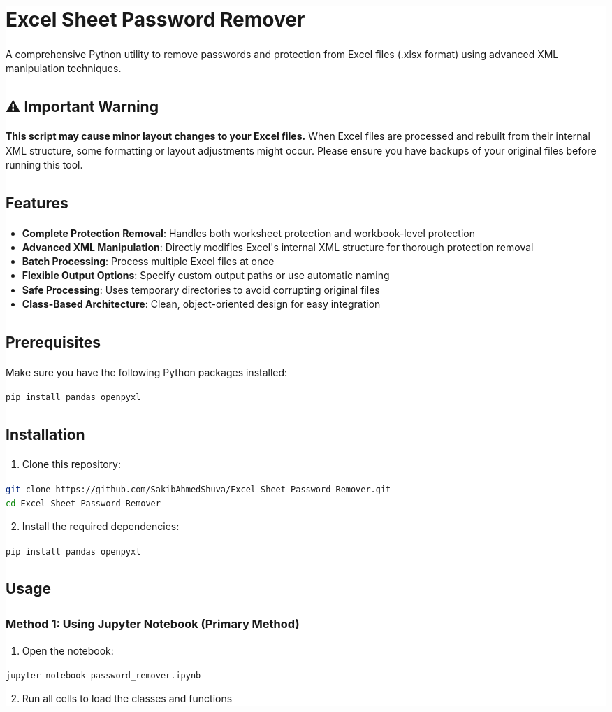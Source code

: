 # Excel Sheet Password Remover

A comprehensive Python utility to remove passwords and protection from Excel files (.xlsx format) using advanced XML manipulation techniques.

## ⚠️ Important Warning

**This script may cause minor layout changes to your Excel files.** When Excel files are processed and rebuilt from their internal XML structure, some formatting or layout adjustments might occur. Please ensure you have backups of your original files before running this tool.

## Features

- **Complete Protection Removal**: Handles both worksheet protection and workbook-level protection
- **Advanced XML Manipulation**: Directly modifies Excel's internal XML structure for thorough protection removal
- **Batch Processing**: Process multiple Excel files at once
- **Flexible Output Options**: Specify custom output paths or use automatic naming
- **Safe Processing**: Uses temporary directories to avoid corrupting original files
- **Class-Based Architecture**: Clean, object-oriented design for easy integration

## Prerequisites

Make sure you have the following Python packages installed:

```bash
pip install pandas openpyxl
```

## Installation

1. Clone this repository:
```bash
git clone https://github.com/SakibAhmedShuva/Excel-Sheet-Password-Remover.git
cd Excel-Sheet-Password-Remover
```

2. Install the required dependencies:
```bash
pip install pandas openpyxl
```

## Usage

### Method 1: Using Jupyter Notebook (Primary Method)

1. Open the notebook:
```bash
jupyter notebook password_remover.ipynb
```

2. Run all cells to load the classes and functions
